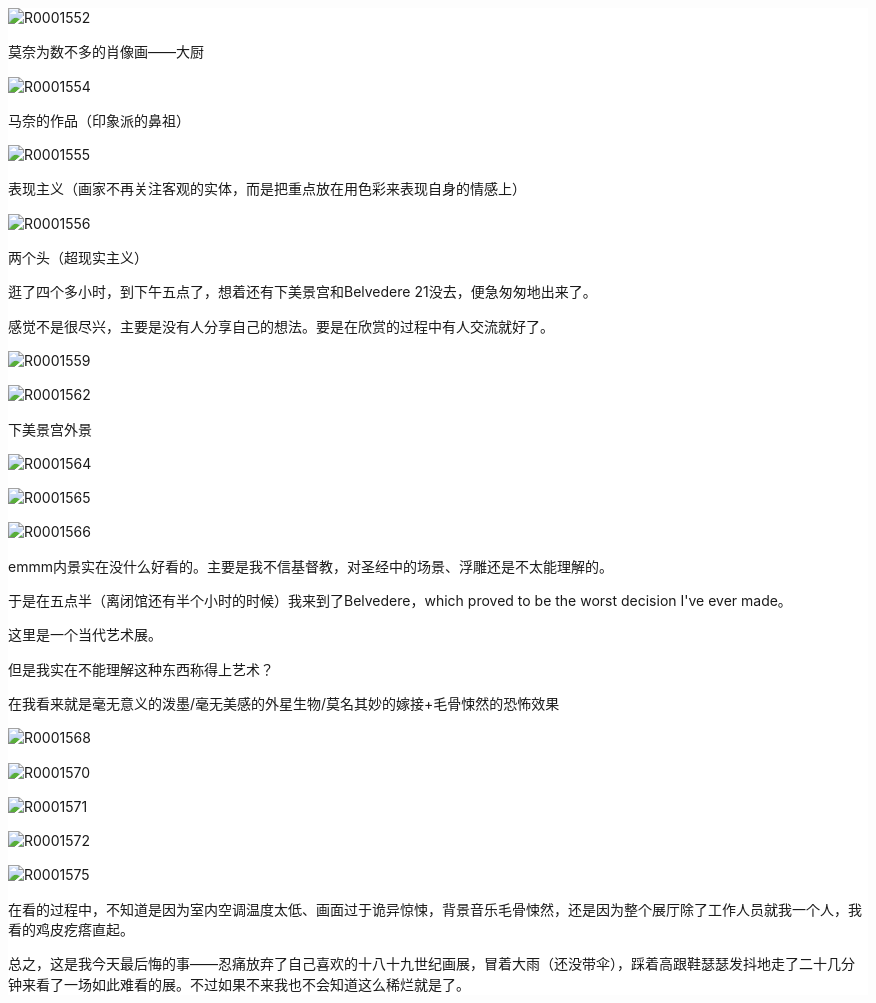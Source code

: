 ![R0001552](https://res.cloudinary.com/rosellaalucard/image/upload/v1563128471/R0001552_zhobjv.jpg)

莫奈为数不多的肖像画——大厨

![R0001554](https://res.cloudinary.com/rosellaalucard/image/upload/v1563128483/R0001554_h1oxos.jpg)

马奈的作品（印象派的鼻祖）

![R0001555](https://res.cloudinary.com/rosellaalucard/image/upload/v1563128484/R0001555_tq9xya.jpg)

表现主义（画家不再关注客观的实体，而是把重点放在用色彩来表现自身的情感上）

![R0001556](https://res.cloudinary.com/rosellaalucard/image/upload/v1563128485/R0001556_tfwcxq.jpg)

两个头（超现实主义）

逛了四个多小时，到下午五点了，想着还有下美景宫和Belvedere 21没去，便急匆匆地出来了。

感觉不是很尽兴，主要是没有人分享自己的想法。要是在欣赏的过程中有人交流就好了。

![R0001559](https://res.cloudinary.com/rosellaalucard/image/upload/v1563128496/R0001559_perkef.jpg)

![R0001562](https://res.cloudinary.com/rosellaalucard/image/upload/v1563128497/R0001562_dseryi.jpg)

下美景宫外景

![R0001564](https://res.cloudinary.com/rosellaalucard/image/upload/v1563128504/R0001564_i3tyg5.jpg)

![R0001565](https://res.cloudinary.com/rosellaalucard/image/upload/v1563128505/R0001565_q3wxza.jpg)

![R0001566](https://res.cloudinary.com/rosellaalucard/image/upload/v1563128512/R0001566_zghag7.jpg)

emmm内景实在没什么好看的。主要是我不信基督教，对圣经中的场景、浮雕还是不太能理解的。

于是在五点半（离闭馆还有半个小时的时候）我来到了Belvedere，which proved to be the worst decision I've ever made。

这里是一个当代艺术展。

但是我实在不能理解这种东西称得上艺术？

在我看来就是毫无意义的泼墨/毫无美感的外星生物/莫名其妙的嫁接+毛骨悚然的恐怖效果

![R0001568](https://res.cloudinary.com/rosellaalucard/image/upload/v1563128517/R0001568_tqcdec.jpg)

![R0001570](https://res.cloudinary.com/rosellaalucard/image/upload/v1563128329/R0001570_bezq0a.jpg)

![R0001571](https://res.cloudinary.com/rosellaalucard/image/upload/v1563128333/R0001571_umvabv.jpg)

![R0001572](https://res.cloudinary.com/rosellaalucard/image/upload/v1563128340/R0001572_jgpkqg.jpg)

![R0001575](https://res.cloudinary.com/rosellaalucard/image/upload/v1563128337/R0001575_b1zj7i.jpg)

在看的过程中，不知道是因为室内空调温度太低、画面过于诡异惊悚，背景音乐毛骨悚然，还是因为整个展厅除了工作人员就我一个人，我看的鸡皮疙瘩直起。

总之，这是我今天最后悔的事——忍痛放弃了自己喜欢的十八十九世纪画展，冒着大雨（还没带伞），踩着高跟鞋瑟瑟发抖地走了二十几分钟来看了一场如此难看的展。不过如果不来我也不会知道这么稀烂就是了。
